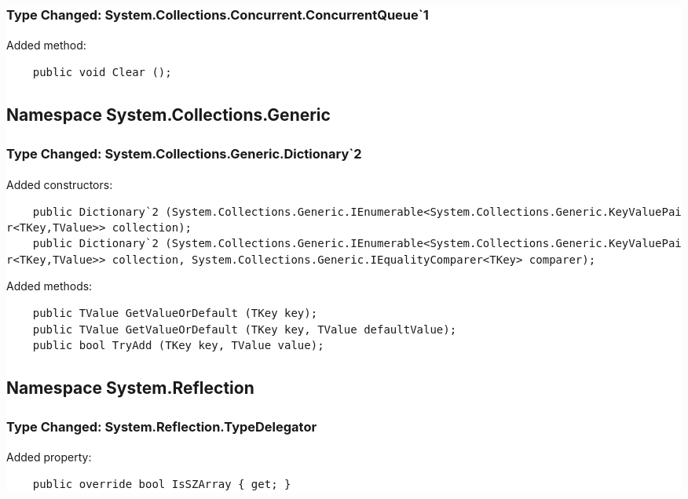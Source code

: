 </div> 
 <div>
<h3>Type Changed: System.Collections.Concurrent.ConcurrentQueue`1</h3>
<div>
<p>Added method:</p>
<pre>
	<span class='added added-method ' data-is-non-breaking="">public void Clear ();</span>
</pre>
</div>

</div> 

</div> 
 <div> 
<h2>Namespace System.Collections.Generic</h2>
 <div>
<h3>Type Changed: System.Collections.Generic.Dictionary`2</h3>
<div>
<p>Added constructors:</p>
<pre>
	<span class='added added-constructor ' data-is-non-breaking="">public Dictionary`2 (System.Collections.Generic.IEnumerable&lt;System.Collections.Generic.KeyValuePair&lt;TKey,TValue&gt;&gt; collection);</span>
	<span class='added added-constructor ' data-is-non-breaking="">public Dictionary`2 (System.Collections.Generic.IEnumerable&lt;System.Collections.Generic.KeyValuePair&lt;TKey,TValue&gt;&gt; collection, System.Collections.Generic.IEqualityComparer&lt;TKey&gt; comparer);</span>
</pre>
</div>
<div>
<p>Added methods:</p>
<pre>
	<span class='added added-method ' data-is-non-breaking="">public TValue GetValueOrDefault (TKey key);</span>
	<span class='added added-method ' data-is-non-breaking="">public TValue GetValueOrDefault (TKey key, TValue defaultValue);</span>
	<span class='added added-method ' data-is-non-breaking="">public bool TryAdd (TKey key, TValue value);</span>
</pre>
</div>

</div> 

</div> 
 <div> 
<h2>Namespace System.Reflection</h2>
 <div>
<h3>Type Changed: System.Reflection.TypeDelegator</h3>
<div>
<p>Added property:</p>
<pre>
	<span class='added added-property ' data-is-non-breaking="">public override bool IsSZArray { get; }</span>
</pre>
</div>
